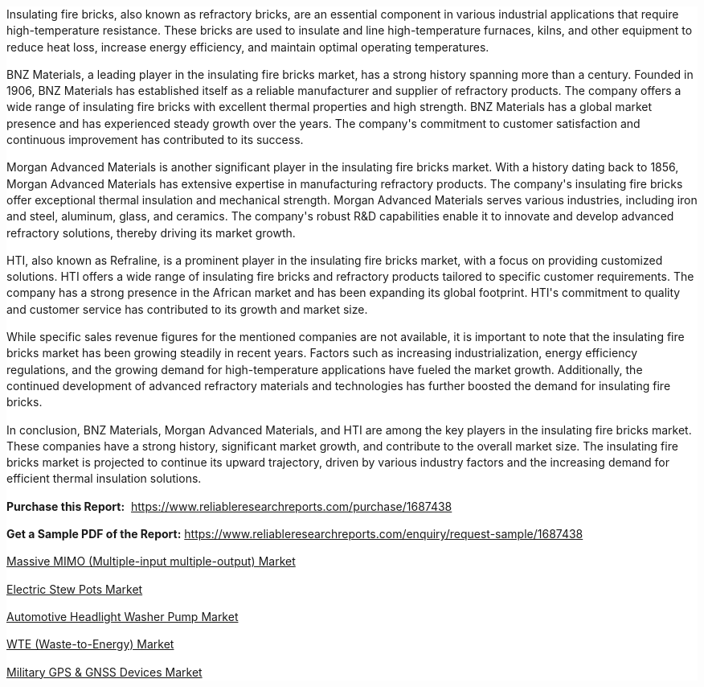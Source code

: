 <p><p>Insulating fire bricks, also known as refractory bricks, are an essential component in various industrial applications that require high-temperature resistance. These bricks are used to insulate and line high-temperature furnaces, kilns, and other equipment to reduce heat loss, increase energy efficiency, and maintain optimal operating temperatures.</p><p>BNZ Materials, a leading player in the insulating fire bricks market, has a strong history spanning more than a century. Founded in 1906, BNZ Materials has established itself as a reliable manufacturer and supplier of refractory products. The company offers a wide range of insulating fire bricks with excellent thermal properties and high strength. BNZ Materials has a global market presence and has experienced steady growth over the years. The company's commitment to customer satisfaction and continuous improvement has contributed to its success.</p><p>Morgan Advanced Materials is another significant player in the insulating fire bricks market. With a history dating back to 1856, Morgan Advanced Materials has extensive expertise in manufacturing refractory products. The company's insulating fire bricks offer exceptional thermal insulation and mechanical strength. Morgan Advanced Materials serves various industries, including iron and steel, aluminum, glass, and ceramics. The company's robust R&D capabilities enable it to innovate and develop advanced refractory solutions, thereby driving its market growth.</p><p>HTI, also known as Refraline, is a prominent player in the insulating fire bricks market, with a focus on providing customized solutions. HTI offers a wide range of insulating fire bricks and refractory products tailored to specific customer requirements. The company has a strong presence in the African market and has been expanding its global footprint. HTI's commitment to quality and customer service has contributed to its growth and market size.</p><p>While specific sales revenue figures for the mentioned companies are not available, it is important to note that the insulating fire bricks market has been growing steadily in recent years. Factors such as increasing industrialization, energy efficiency regulations, and the growing demand for high-temperature applications have fueled the market growth. Additionally, the continued development of advanced refractory materials and technologies has further boosted the demand for insulating fire bricks.</p><p>In conclusion, BNZ Materials, Morgan Advanced Materials, and HTI are among the key players in the insulating fire bricks market. These companies have a strong history, significant market growth, and contribute to the overall market size. The insulating fire bricks market is projected to continue its upward trajectory, driven by various industry factors and the increasing demand for efficient thermal insulation solutions.</p></p>
<p><strong>Purchase this Report:</strong>&nbsp;&nbsp;<a href="https://www.reliableresearchreports.com/purchase/1687438">https://www.reliableresearchreports.com/purchase/1687438</a></p>
<p></p>
<p><strong>Get a Sample PDF of the Report:</strong>&nbsp;<a href="https://www.reliableresearchreports.com/enquiry/request-sample/1687438">https://www.reliableresearchreports.com/enquiry/request-sample/1687438</a></p>
<p><p><a href="https://medium.com/@deannakling2927/massive-mimo-multiple-input-multiple-output-market-focuses-on-market-share-size-and-projected-7c7be1049587">Massive MIMO (Multiple-input multiple-output) Market</a></p><p><a href="https://medium.com/@christopherbennett19/electric-stew-pots-market-size-market-outlook-and-market-forecast-2023-to-2030-9a9b0b65926c">Electric Stew Pots Market</a></p><p><a href="https://medium.com/@henrykihn/automotive-headlight-washer-pump-market-size-and-market-trends-complete-industry-overview-2023-to-6f913df4c628">Automotive Headlight Washer Pump Market</a></p><p><a href="https://medium.com/@beauhagenes2023/wte-waste-to-energy-market-analysis-its-cagr-market-segmentation-and-global-industry-overview-11322ab82311">WTE (Waste-to-Energy) Market</a></p><p><a href="https://medium.com/@jacesipes1996/analyzing-military-gps-gnss-devices-market-global-industry-perspective-and-forecast-2023-to-d241ce4103aa">Military GPS & GNSS Devices Market</a></p></p>